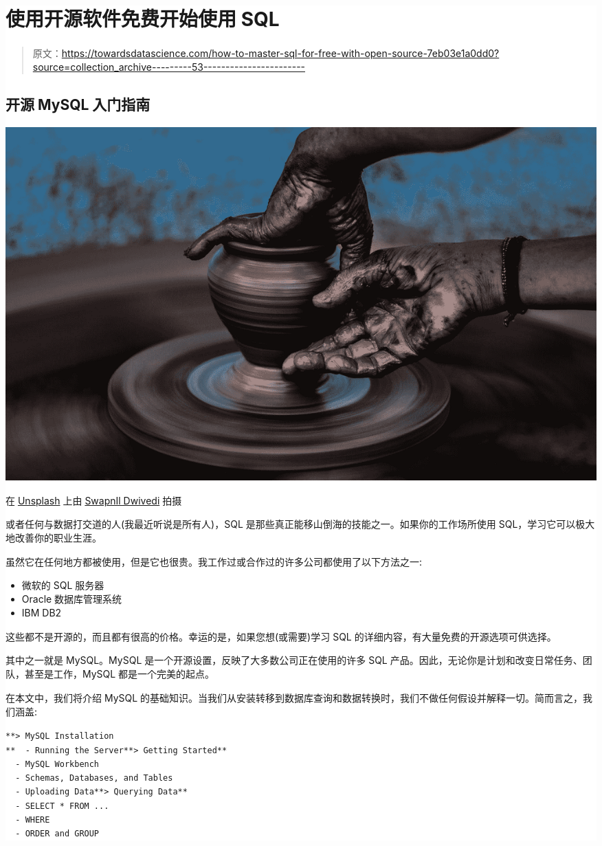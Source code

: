# 使用开源软件免费开始使用 SQL

> 原文：<https://towardsdatascience.com/how-to-master-sql-for-free-with-open-source-7eb03e1a0dd0?source=collection_archive---------53----------------------->

## 开源 MySQL 入门指南

![](img/2346110c850a64d7dc4818201b7ebeeb.png)

在 [Unsplash](https://unsplash.com?utm_source=medium&utm_medium=referral) 上由 [SwapnIl Dwivedi](https://unsplash.com/@momentance?utm_source=medium&utm_medium=referral) 拍摄

或者任何与数据打交道的人(我最近听说是所有人)，SQL 是那些真正能移山倒海的技能之一。如果你的工作场所使用 SQL，学习它可以极大地改善你的职业生涯。

虽然它在任何地方都被使用，但是它也很贵。我工作过或合作过的许多公司都使用了以下方法之一:

*   微软的 SQL 服务器
*   Oracle 数据库管理系统
*   IBM DB2

这些都不是开源的，而且都有很高的价格。幸运的是，如果您想(或需要)学习 SQL 的详细内容，有大量免费的开源选项可供选择。

其中之一就是 MySQL。MySQL 是一个开源设置，反映了大多数公司正在使用的许多 SQL 产品。因此，无论你是计划和改变日常任务、团队，甚至是工作，MySQL 都是一个完美的起点。

在本文中，我们将介绍 MySQL 的基础知识。当我们从安装转移到数据库查询和数据转换时，我们不做任何假设并解释一切。简而言之，我们涵盖:

```
**> MySQL Installation
**  - Running the Server**> Getting Started**
  - MySQL Workbench
  - Schemas, Databases, and Tables
  - Uploading Data**> Querying Data**
  - SELECT * FROM ...
  - WHERE
  - ORDER and GROUP
```
